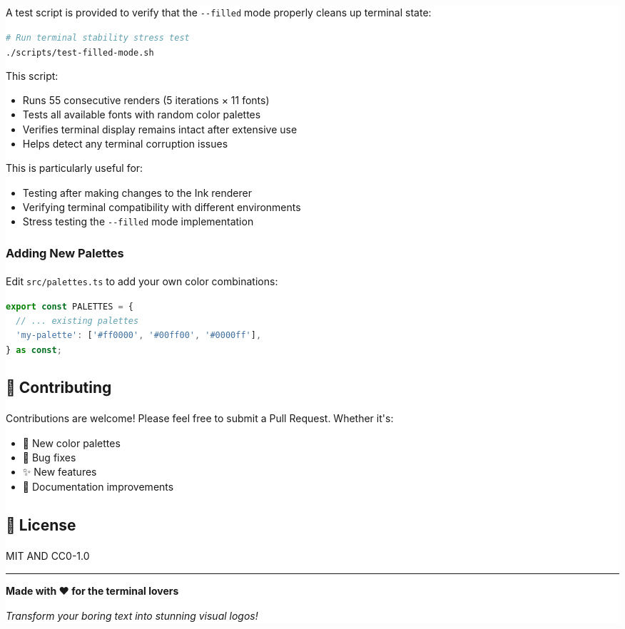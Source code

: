 A test script is provided to verify that the `--filled` mode properly cleans up terminal state:

```bash
# Run terminal stability stress test
./scripts/test-filled-mode.sh
```

This script:
- Runs 55 consecutive renders (5 iterations × 11 fonts)
- Tests all available fonts with random color palettes
- Verifies terminal display remains intact after extensive use
- Helps detect any terminal corruption issues

This is particularly useful for:
- Testing after making changes to the Ink renderer
- Verifying terminal compatibility with different environments
- Stress testing the `--filled` mode implementation

### Adding New Palettes

Edit `src/palettes.ts` to add your own color combinations:

```typescript
export const PALETTES = {
  // ... existing palettes
  'my-palette': ['#ff0000', '#00ff00', '#0000ff'],
} as const;
```

## 🤝 Contributing

Contributions are welcome! Please feel free to submit a Pull Request. Whether it's:

- 🎨 New color palettes
- 🔧 Bug fixes
- ✨ New features
- 📖 Documentation improvements

## 📄 License

MIT AND CC0-1.0

---

**Made with ❤️ for the terminal lovers**

*Transform your boring text into stunning visual logos!*
